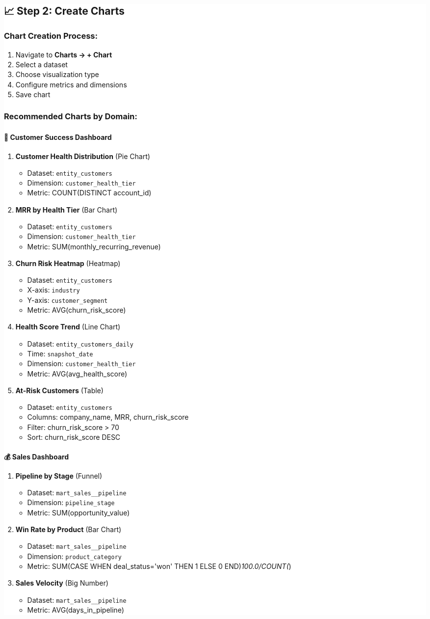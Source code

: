 ## 📈 Step 2: Create Charts

### Chart Creation Process:
1. Navigate to **Charts → + Chart**
2. Select a dataset
3. Choose visualization type
4. Configure metrics and dimensions
5. Save chart

### Recommended Charts by Domain:

#### 🎯 Customer Success Dashboard
1. **Customer Health Distribution** (Pie Chart)
   - Dataset: `entity_customers`
   - Dimension: `customer_health_tier`
   - Metric: COUNT(DISTINCT account_id)

2. **MRR by Health Tier** (Bar Chart)
   - Dataset: `entity_customers`
   - Dimension: `customer_health_tier`
   - Metric: SUM(monthly_recurring_revenue)

3. **Churn Risk Heatmap** (Heatmap)
   - Dataset: `entity_customers`
   - X-axis: `industry`
   - Y-axis: `customer_segment`
   - Metric: AVG(churn_risk_score)

4. **Health Score Trend** (Line Chart)
   - Dataset: `entity_customers_daily`
   - Time: `snapshot_date`
   - Dimension: `customer_health_tier`
   - Metric: AVG(avg_health_score)

5. **At-Risk Customers** (Table)
   - Dataset: `entity_customers`
   - Columns: company_name, MRR, churn_risk_score
   - Filter: churn_risk_score > 70
   - Sort: churn_risk_score DESC

#### 💰 Sales Dashboard
1. **Pipeline by Stage** (Funnel)
   - Dataset: `mart_sales__pipeline`
   - Dimension: `pipeline_stage`
   - Metric: SUM(opportunity_value)

2. **Win Rate by Product** (Bar Chart)
   - Dataset: `mart_sales__pipeline`
   - Dimension: `product_category`
   - Metric: SUM(CASE WHEN deal_status='won' THEN 1 ELSE 0 END)*100.0/COUNT(*)

3. **Sales Velocity** (Big Number)
   - Dataset: `mart_sales__pipeline`
   - Metric: AVG(days_in_pipeline)
